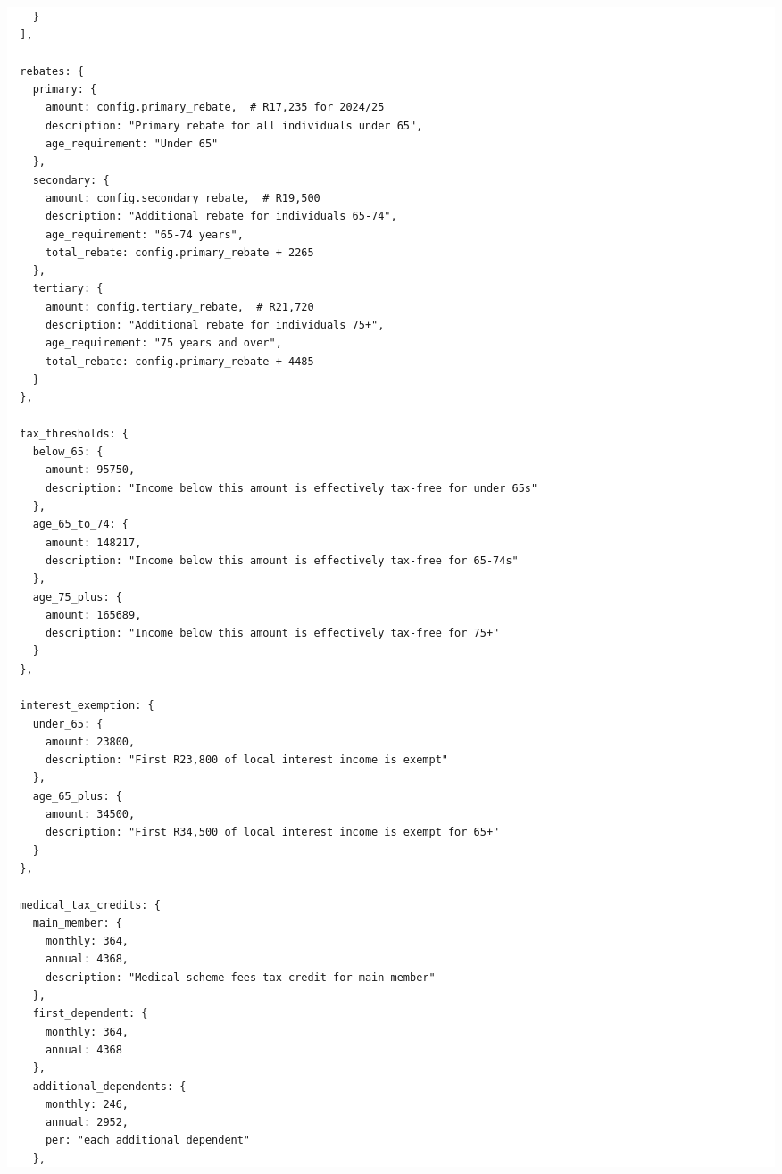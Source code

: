         }
      ],
      
      rebates: {
        primary: {
          amount: config.primary_rebate,  # R17,235 for 2024/25
          description: "Primary rebate for all individuals under 65",
          age_requirement: "Under 65"
        },
        secondary: {
          amount: config.secondary_rebate,  # R19,500
          description: "Additional rebate for individuals 65-74",
          age_requirement: "65-74 years",
          total_rebate: config.primary_rebate + 2265
        },
        tertiary: {
          amount: config.tertiary_rebate,  # R21,720
          description: "Additional rebate for individuals 75+",
          age_requirement: "75 years and over",
          total_rebate: config.primary_rebate + 4485
        }
      },
      
      tax_thresholds: {
        below_65: {
          amount: 95750,
          description: "Income below this amount is effectively tax-free for under 65s"
        },
        age_65_to_74: {
          amount: 148217,
          description: "Income below this amount is effectively tax-free for 65-74s"
        },
        age_75_plus: {
          amount: 165689,
          description: "Income below this amount is effectively tax-free for 75+"
        }
      },
      
      interest_exemption: {
        under_65: {
          amount: 23800,
          description: "First R23,800 of local interest income is exempt"
        },
        age_65_plus: {
          amount: 34500,
          description: "First R34,500 of local interest income is exempt for 65+"
        }
      },
      
      medical_tax_credits: {
        main_member: {
          monthly: 364,
          annual: 4368,
          description: "Medical scheme fees tax credit for main member"
        },
        first_dependent: {
          monthly: 364,
          annual: 4368
        },
        additional_dependents: {
          monthly: 246,
          annual: 2952,
          per: "each additional dependent"
        },
        